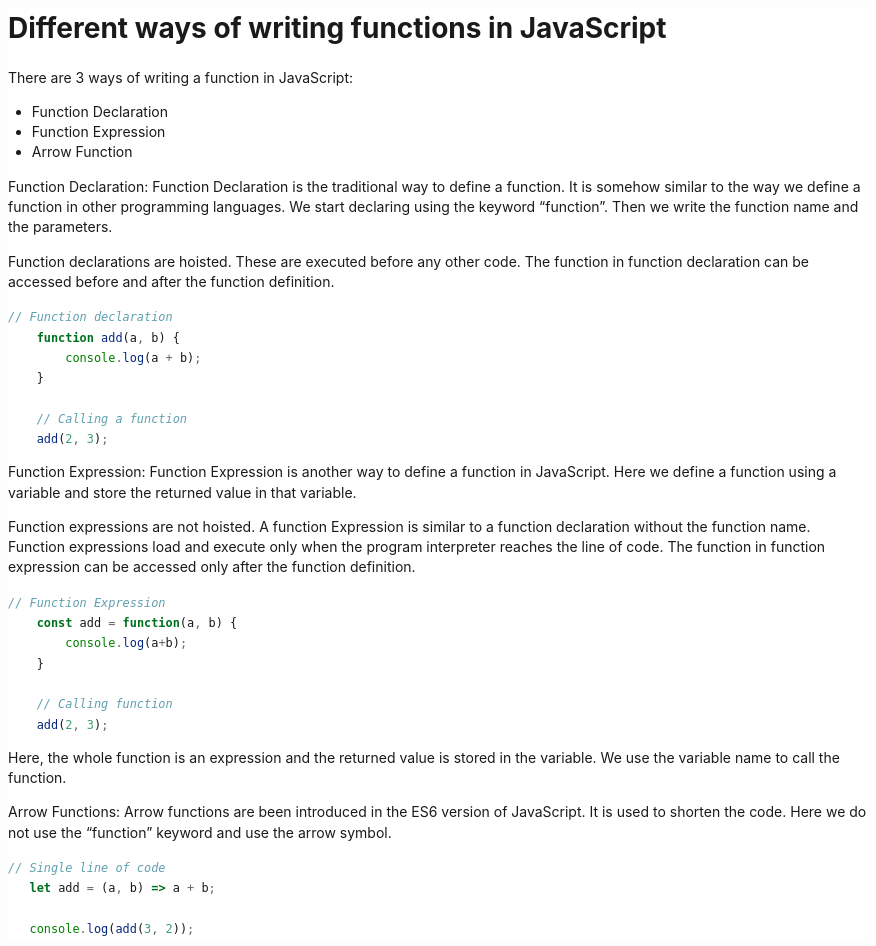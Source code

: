 # Different ways of writing functions in JavaScript

There are 3 ways of writing a function in JavaScript:

* Function Declaration
* Function Expression
* Arrow Function

Function Declaration: Function Declaration is the traditional way to define a function. It is somehow similar to the way we define a function in other programming languages. We start declaring using the keyword “function”. Then we write the function name and the parameters.

Function declarations are hoisted.
These are executed before any other code. The function in function declaration can be accessed before and after the function definition.

```js
// Function declaration 
    function add(a, b) {         
        console.log(a + b);
    }
      
    // Calling a function
    add(2, 3);
```

Function Expression: Function Expression is another way to define a function in JavaScript. Here we define a function using a variable and store the returned value in that variable.

Function expressions are not hoisted.
A function Expression is similar to a function declaration without the function name. Function expressions load and execute only when the program interpreter reaches the line of code. The function in function expression can be accessed only after the function definition.

```js
// Function Expression
    const add = function(a, b) {
        console.log(a+b);
    } 
      
    // Calling function
    add(2, 3);
```

 Here, the whole function is an expression and the returned value is stored in the variable. We use the variable name to call the function.

 Arrow Functions: Arrow functions are been introduced in the ES6 version of JavaScript. It is used to shorten the code. Here we do not use the “function” keyword and use the arrow symbol.

 ```js
// Single line of code
    let add = (a, b) => a + b; 
      
    console.log(add(3, 2));
```
